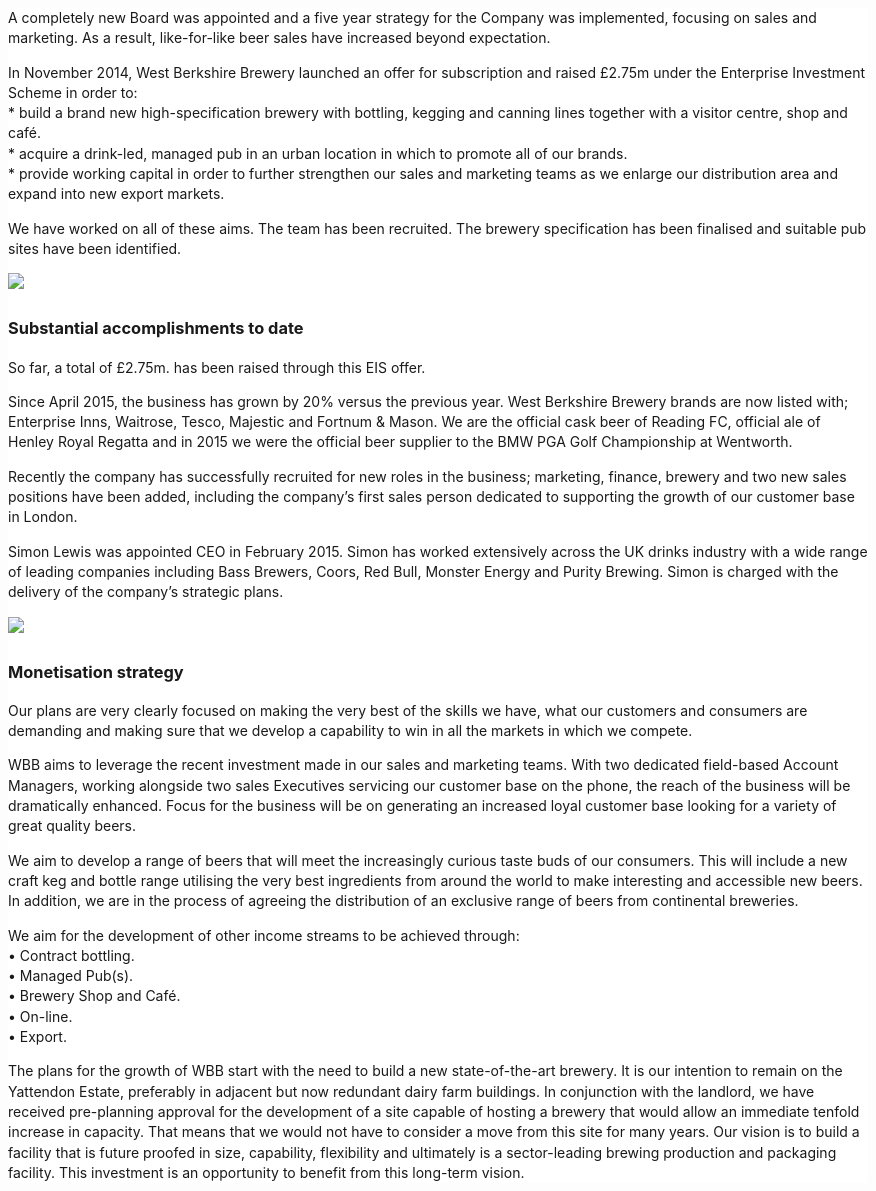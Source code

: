 A completely new Board was appointed and a five year strategy for the Company was implemented, focusing on sales and marketing. As a result, like-for-like beer sales have increased beyond expectation.

In November 2014, West Berkshire Brewery launched an offer for subscription and raised £2.75m under the Enterprise Investment Scheme in order to: <br>* build a brand new high-specification brewery with bottling, kegging and canning lines together with a visitor centre, shop and café. <br>* acquire a drink-led, managed pub in an urban location in which to promote all of our brands. <br>* provide working capital in order to further strengthen our sales and marketing teams as we enlarge our distribution area and expand into new export markets.

We have worked on all of these aims. The team has been recruited. The brewery specification has been finalised and suitable pub sites have been identified.

![](/img/seedrs/uploads/startup/section_image/image/7590/hbbhlx94c27tzugku261j7m1sm41cjs/WBB00495_Stats_flyer_v3.jpg?rect=0%2C0%2C5951%2C8445&w=600&fit=clip&s=3831a9c044613fc010466f0a413acb6d)

### Substantial accomplishments to date

So far, a total of £2.75m. has been raised through this EIS offer.

Since April 2015, the business has grown by 20% versus the previous year. West Berkshire Brewery brands are now listed with; Enterprise Inns, Waitrose, Tesco, Majestic and Fortnum &amp; Mason. We are the official cask beer of Reading FC, official ale of Henley Royal Regatta and in 2015 we were the official beer supplier to the BMW PGA Golf Championship at Wentworth.

Recently the company has successfully recruited for new roles in the business; marketing, finance, brewery and two new sales positions have been added, including the company’s first sales person dedicated to supporting the growth of our customer base in London.

Simon Lewis was appointed CEO in February 2015. Simon has worked extensively across the UK drinks industry with a wide range of leading companies including Bass Brewers, Coors, Red Bull, Monster Energy and Purity Brewing. Simon is charged with the delivery of the company’s strategic plans.

![](/img/seedrs/uploads/startup/section_image/image/7587/6ibmwrkqm57d2fotthfnmfrm0c9vgxp/We_supply_to._Crowdfunding_image_-_Copy.png?rect=0%2C0%2C1232%2C638&w=600&fit=clip&s=7e5858bf122154cb57ab405f5d2f3952)

### Monetisation strategy

Our plans are very clearly focused on making the very best of the skills we have, what our customers and consumers are demanding and making sure that we develop a capability to win in all the markets in which we compete.

WBB aims to leverage the recent investment made in our sales and marketing teams. With two dedicated field-based Account Managers, working alongside two sales Executives servicing our customer base on the phone, the reach of the business will be dramatically enhanced. Focus for the business will be on generating an increased loyal customer base looking for a variety of great quality beers.

We aim to develop a range of beers that will meet the increasingly curious taste buds of our consumers. This will include a new craft keg and bottle range utilising the very best ingredients from around the world to make interesting and accessible new beers. In addition, we are in the process of agreeing the distribution of an exclusive range of beers from continental breweries.

We aim for the development of other income streams to be achieved through: <br>• Contract bottling. <br>• Managed Pub(s). <br>• Brewery Shop and Café. <br>• On-line. <br>• Export.

The plans for the growth of WBB start with the need to build a new state-of-the-art brewery. It is our intention to remain on the Yattendon Estate, preferably in adjacent but now redundant dairy farm buildings. In conjunction with the landlord, we have received pre-planning approval for the development of a site capable of hosting a brewery that would allow an immediate tenfold increase in capacity. That means that we would not have to consider a move from this site for many years. Our vision is to build a facility that is future proofed in size, capability, flexibility and ultimately is a sector-leading brewing production and packaging facility. This investment is an opportunity to benefit from this long-term vision.
